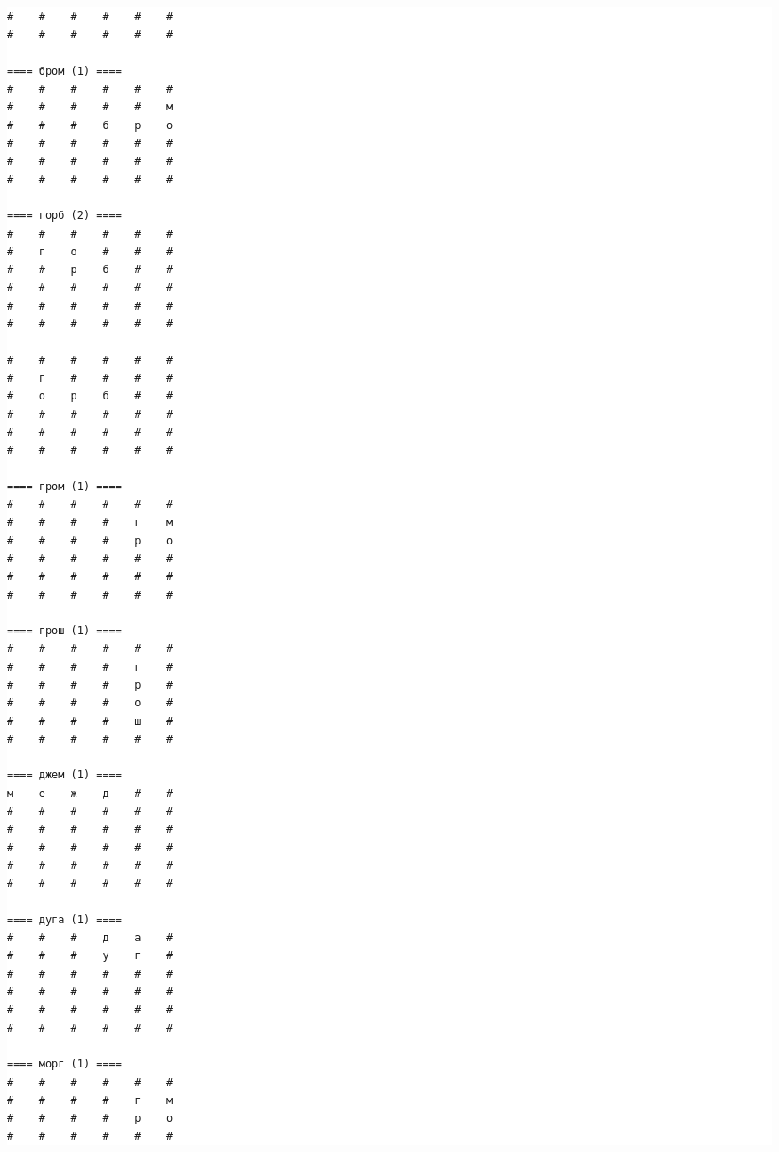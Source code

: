 ```
#    #    #    #    #    #
#    #    #    #    #    #

==== бром (1) ====
#    #    #    #    #    #
#    #    #    #    #    м
#    #    #    б    р    о
#    #    #    #    #    #
#    #    #    #    #    #
#    #    #    #    #    #

==== горб (2) ====
#    #    #    #    #    #
#    г    о    #    #    #
#    #    р    б    #    #
#    #    #    #    #    #
#    #    #    #    #    #
#    #    #    #    #    #

#    #    #    #    #    #
#    г    #    #    #    #
#    о    р    б    #    #
#    #    #    #    #    #
#    #    #    #    #    #
#    #    #    #    #    #

==== гром (1) ====
#    #    #    #    #    #
#    #    #    #    г    м
#    #    #    #    р    о
#    #    #    #    #    #
#    #    #    #    #    #
#    #    #    #    #    #

==== грош (1) ====
#    #    #    #    #    #
#    #    #    #    г    #
#    #    #    #    р    #
#    #    #    #    о    #
#    #    #    #    ш    #
#    #    #    #    #    #

==== джем (1) ====
м    е    ж    д    #    #
#    #    #    #    #    #
#    #    #    #    #    #
#    #    #    #    #    #
#    #    #    #    #    #
#    #    #    #    #    #

==== дуга (1) ====
#    #    #    д    а    #
#    #    #    у    г    #
#    #    #    #    #    #
#    #    #    #    #    #
#    #    #    #    #    #
#    #    #    #    #    #

==== морг (1) ====
#    #    #    #    #    #
#    #    #    #    г    м
#    #    #    #    р    о
#    #    #    #    #    #
```